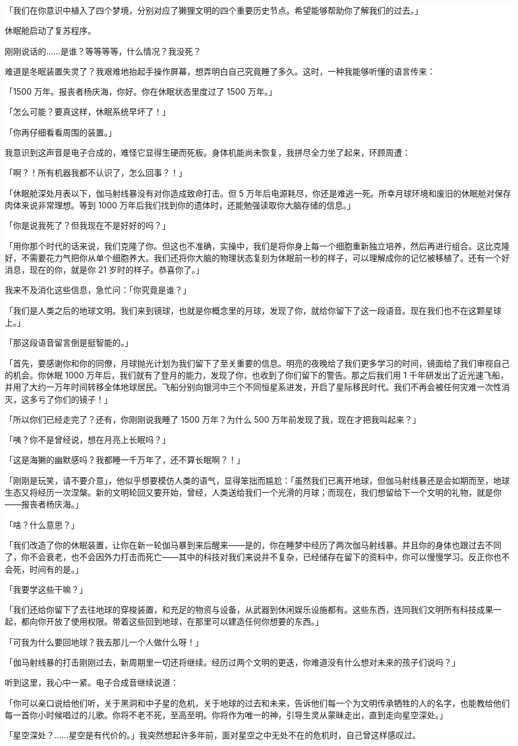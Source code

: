 「我们在你意识中植入了四个梦境，分别对应了獭狸文明的四个重要历史节点。希望能够帮助你了解我们的过去。」

休眠舱启动了复苏程序。

刚刚说话的……是谁？等等等等，什么情况？我没死？

难道是冬眠装置失灵了？我艰难地抬起手操作屏幕，想弄明白自己究竟睡了多久。这时，一种我能够听懂的语言传来：

「1500 万年。报丧者杨庆海，你好。你在休眠状态里度过了 1500 万年。」

「怎么可能？要真这样，休眠系统早坏了！」

「你再仔细看看周围的装置。」

我意识到这声音是电子合成的，难怪它显得生硬而死板。身体机能尚未恢复，我拼尽全力坐了起来，环顾周遭：

「啊？！所有机器我都不认识了，怎么回事？！」

「休眠舱深处月表以下，伽马射线暴没有对你造成致命打击。但 5 万年后电源耗尽，你还是难逃一死。所幸月球环境和废旧的休眠舱对保存肉体来说非常理想。等到 1000 万年后我们找到你的遗体时，还能勉强读取你大脑存储的信息。」

「你是说我死了？但我现在不是好好的吗？」

「用你那个时代的话来说，我们克隆了你。但这也不准确，实操中，我们是将你身上每一个细胞重新独立培养，然后再进行组合。这比克隆好，不需要花力气把你从单个细胞养大。我们还将你大脑的物理状态复刻为休眠前一秒的样子，可以理解成你的记忆被移植了。还有一个好消息，现在的你，就是你 21 岁时的样子。恭喜你了。」

我来不及消化这些信息，急忙问：「你究竟是谁？」

「我们是人类之后的地球文明。我们来到镜球，也就是你概念里的月球，发现了你，就给你留下了这一段语音。现在我们也不在这颗星球上。」

「那这段语音留言倒是挺智能的。」

「首先，要感谢你和你的同僚，月球抛光计划为我们留下了至关重要的信息。明亮的夜晚给了我们更多学习的时间，镜面给了我们审视自己的机会。你休眠 1000 万年后，我们就有了登月的能力，发现了你，也收到了你们留下的警告。那之后我们用 1 千年研发出了近光速飞船，并用了大约一万年时间转移全体地球居民。飞船分别向银河中三个不同恒星系进发，开启了星际移民时代。我们不再会被任何灾难一次性消灭，这多亏了你们的镜子！」

「所以你们已经走完了？还有，你刚刚说我睡了 1500 万年？为什么 500 万年前发现了我，现在才把我叫起来？」

「咦？你不是曾经说，想在月亮上长眠吗？」

「这是海獭的幽默感吗？我都睡一千万年了，还不算长眠啊？！」

「刚刚是玩笑，请不要介意」，他似乎想要模仿人类的语气，显得笨拙而尴尬：「虽然我们已离开地球，但伽马射线暴还是会如期而至，地球生态又将经历一次涅槃。新的文明轮回又要开始，曾经，人类送给我们一个光滑的月球；而现在，我们想留给下一个文明的礼物，就是你——报丧者杨庆海。」

「啥？什么意思？」

「我们改造了你的休眠装置，让你在新一轮伽马暴到来后醒来——是的，你在睡梦中经历了两次伽马射线暴。并且你的身体也跟过去不同了，你不会衰老，也不会因外力打击而死亡——其中的科技对我们来说并不复杂，已经储存在留下的资料中，你可以慢慢学习。反正你也不会死，时间有的是。」

「我要学这些干嘛？」

「我们还给你留下了去往地球的穿梭装置，和充足的物资与设备，从武器到休闲娱乐设施都有。这些东西，连同我们文明所有科技成果一起，都向你开放了使用权限。带着这些回到地球，在那里可以建造任何你想要的东西。」

「可我为什么要回地球？我去那儿一个人做什么呀！」

「伽马射线暴的打击刚刚过去，新周期里一切还将继续。经历过两个文明的更迭，你难道没有什么想对未来的孩子们说吗？」

听到这里，我心中一紧。电子合成音继续说道：

「你可以亲口说给他们听，关于黑洞和中子星的危机，关于地球的过去和未来，告诉他们每一个为文明传承牺牲的人的名字，也能教给他们每一首你小时候唱过的儿歌。你将不老不死，至高至明。你将作为唯一的神，引导生灵从蒙昧走出，直到走向星空深处。」

「星空深处？……星空是有代价的。」我突然想起许多年前，面对星空之中无处不在的危机时，自己曾这样感叹过。
